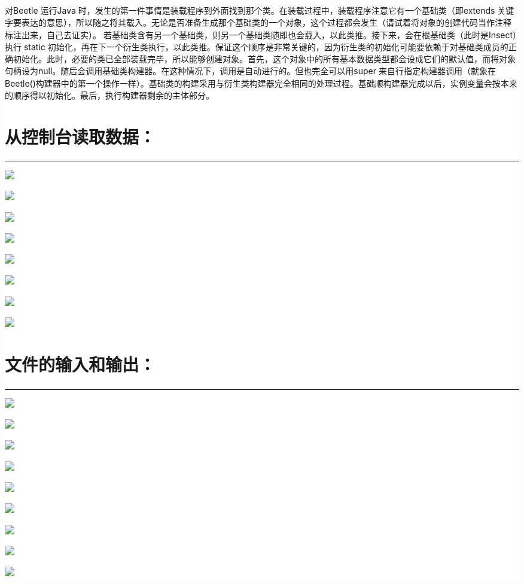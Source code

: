 对Beetle 运行Java 时，发生的第一件事情是装载程序到外面找到那个类。在装载过程中，装载程序注意它有一个基础类（即extends 关键字要表达的意思），所以随之将其载入。无论是否准备生成那个基础类的一个对象，这个过程都会发生（请试着将对象的创建代码当作注释标注出来，自己去证实）。
若基础类含有另一个基础类，则另一个基础类随即也会载入，以此类推。接下来，会在根基础类（此时是Insect）执行 static 初始化，再在下一个衍生类执行，以此类推。保证这个顺序是非常关键的，因为衍生类的初始化可能要依赖于对基础类成员的正确初始化。此时，必要的类已全部装载完毕，所以能够创建对象。首先，这个对象中的所有基本数据类型都会设成它们的默认值，而将对象句柄设为null。随后会调用基础类构建器。在这种情况下，调用是自动进行的。但也完全可以用super 来自行指定构建器调用（就象在Beetle()构建器中的第一个操作一样）。基础类的构建采用与衍生类构建器完全相同的处理过程。基础顺构建器完成以后，实例变量会按本来的顺序得以初始化。最后，执行构建器剩余的主体部分。

# 从控制台读取数据：

---
![](https://upload-images.jianshu.io/upload_images/1732196-91e080f89ca3d871.png?imageMogr2/auto-orient/strip%7CimageView2/2/w/1240)

![](https://upload-images.jianshu.io/upload_images/1732196-7cee12831170e76e.png?imageMogr2/auto-orient/strip%7CimageView2/2/w/1240)

![](https://upload-images.jianshu.io/upload_images/1732196-bb8296b3f5b05ff1.png?imageMogr2/auto-orient/strip%7CimageView2/2/w/1240)

![](https://upload-images.jianshu.io/upload_images/1732196-fbce487e6dd45daf.png?imageMogr2/auto-orient/strip%7CimageView2/2/w/1240)

![](https://upload-images.jianshu.io/upload_images/1732196-9d64b43b8004b1a1.png?imageMogr2/auto-orient/strip%7CimageView2/2/w/1240)

![](https://upload-images.jianshu.io/upload_images/1732196-e4b8c5f4af7190d3.png?imageMogr2/auto-orient/strip%7CimageView2/2/w/1240)

![](https://upload-images.jianshu.io/upload_images/1732196-41dc8603ab9c78e5.png?imageMogr2/auto-orient/strip%7CimageView2/2/w/1240)

![](https://upload-images.jianshu.io/upload_images/1732196-ad64256bf5e722eb.png?imageMogr2/auto-orient/strip%7CimageView2/2/w/1240)

# 文件的输入和输出：
---
![](https://upload-images.jianshu.io/upload_images/1732196-b6ec7ade6683b17d.png?imageMogr2/auto-orient/strip%7CimageView2/2/w/1240)

![](https://upload-images.jianshu.io/upload_images/1732196-bd30973e3d0d27d7.png?imageMogr2/auto-orient/strip%7CimageView2/2/w/1240)

![](https://upload-images.jianshu.io/upload_images/1732196-086f3d5c67519773.png?imageMogr2/auto-orient/strip%7CimageView2/2/w/1240)

![](https://upload-images.jianshu.io/upload_images/1732196-51b449f1a41efdfd.png?imageMogr2/auto-orient/strip%7CimageView2/2/w/1240)

![](https://upload-images.jianshu.io/upload_images/1732196-b360c0d08eb88453.png?imageMogr2/auto-orient/strip%7CimageView2/2/w/1240)

![](https://upload-images.jianshu.io/upload_images/1732196-1cc76cb79ecffdd3.png?imageMogr2/auto-orient/strip%7CimageView2/2/w/1240)

![](https://upload-images.jianshu.io/upload_images/1732196-8d865137d6e124fe.png?imageMogr2/auto-orient/strip%7CimageView2/2/w/1240)

![](https://upload-images.jianshu.io/upload_images/1732196-03e39296cadff936.png?imageMogr2/auto-orient/strip%7CimageView2/2/w/1240)

![](https://upload-images.jianshu.io/upload_images/1732196-65c18ae57413cf33.png?imageMogr2/auto-orient/strip%7CimageView2/2/w/1240)
